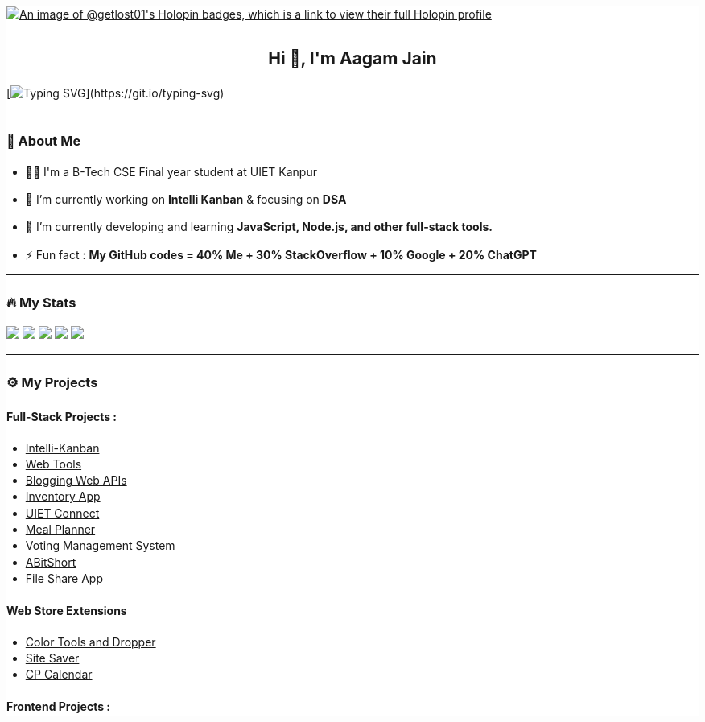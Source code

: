 [![An image of @getlost01's Holopin badges, which is a link to view their full Holopin profile](https://holopin.me/getlost01)](https://holopin.io/@getlost01)

<h2 align="center">Hi 👋, I'm Aagam Jain</h2>

[![Typing SVG](https://readme-typing-svg.herokuapp.com?duration=10000&center=true&vCenter=true&width=800&height=30&lines=Hello+this+is+GL01%2C+Welcome+to+my+Github+page.)](https://git.io/typing-svg)

---
### 👦 About Me
- 👨‍💻 I'm a B-Tech CSE Final year student at UIET Kanpur

- 🔭 I’m currently working on **Intelli Kanban** & focusing on **DSA**

- 🌱 I’m currently developing and learning **JavaScript, Node.js, and other full-stack tools.**

- ⚡ Fun fact : **My GitHub codes = 40% Me + 30% StackOverflow + 10% Google + 20% ChatGPT** 

--- 

### 🔥 My Stats 
<img width="400" src="https://github-readme-stats.vercel.app/api?username=getlost01&count_private=true&show_icons=true&theme=react" />  <img width="425" src="https://streak-stats.demolab.com/?user=getlost01&theme=react" />
<img width="830" src="https://github-readme-activity-graph.vercel.app/graph?username=getlost01&bg_color=21232a&color=a8eeff&line=61dafb&point=f0fcff&area=true&hide_border=false" />
<a href="https://github.com/getlost01/github-stats">
<img width="400" src="https://getlost01.github.io/github-stats.github.io/generated/overview.svg#gh-dark-mode-only" />
<img width="400" src="https://getlost01.github.io/github-stats.github.io/generated/languages.svg#gh-dark-mode-only" />


</a>

--- 


### ⚙️ My Projects 

#### Full-Stack Projects :
* [Intelli-Kanban](https://github.com/getlost01/Intelli-Kanban)
* [Web Tools](https://github.com/getlost01/web-tools-gl01)
* [Blogging Web APIs](https://github.com/getlost01/Postgre-APIs-App)
* [Inventory App](https://github.com/getlost01/InventoryAppFrontend)
* [UIET Connect](https://github.com/getlost01/UietConnect)
* [Meal Planner](https://github.com/getlost01/meal-planner-API)
* [Voting Management System](https://github.com/getlost01/VotingManagmentSystem)
* [ABitShort](https://github.com/getlost01/linkshortner)
* [File Share App](https://github.com/getlost01/dlink-share)

#### Web Store Extensions 

* [Color Tools and Dropper](https://github.com/getlost01/color-picker-updated)
* [Site Saver](https://github.com/getlost01/site-saver)
* [CP Calendar](https://github.com/getlost01/cp-contest-calender)

#### Frontend Projects :

